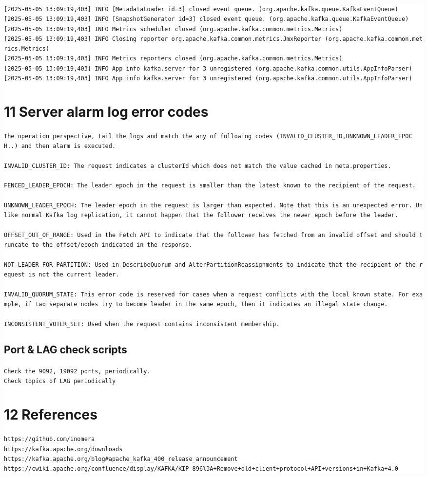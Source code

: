     [2025-05-05 13:09:19,403] INFO [MetadataLoader id=3] closed event queue. (org.apache.kafka.queue.KafkaEventQueue)
    [2025-05-05 13:09:19,403] INFO [SnapshotGenerator id=3] closed event queue. (org.apache.kafka.queue.KafkaEventQueue)
    [2025-05-05 13:09:19,403] INFO Metrics scheduler closed (org.apache.kafka.common.metrics.Metrics)
    [2025-05-05 13:09:19,403] INFO Closing reporter org.apache.kafka.common.metrics.JmxReporter (org.apache.kafka.common.metrics.Metrics)
    [2025-05-05 13:09:19,403] INFO Metrics reporters closed (org.apache.kafka.common.metrics.Metrics)
    [2025-05-05 13:09:19,403] INFO App info kafka.server for 3 unregistered (org.apache.kafka.common.utils.AppInfoParser)
    [2025-05-05 13:09:19,403] INFO App info kafka.server for 3 unregistered (org.apache.kafka.common.utils.AppInfoParser)

# 11 Server alarm log error codes

    The operation perspective, tail the logs and match the any of following codes (INVALID_CLUSTER_ID,UNKNOWN_LEADER_EPOCH..) and then alarm is executed.
    
    INVALID_CLUSTER_ID: The request indicates a clusterId which does not match the value cached in meta.properties.
    
    FENCED_LEADER_EPOCH: The leader epoch in the request is smaller than the latest known to the recipient of the request.
    
    UNKNOWN_LEADER_EPOCH: The leader epoch in the request is larger than expected. Note that this is an unexpected error. Unlike normal Kafka log replication, it cannot happen that the follower receives the newer epoch before the leader.
    
    OFFSET_OUT_OF_RANGE: Used in the Fetch API to indicate that the follower has fetched from an invalid offset and should truncate to the offset/epoch indicated in the response.
    
    NOT_LEADER_FOR_PARTITION: Used in DescribeQuorum and AlterPartitionReassignments to indicate that the recipient of the request is not the current leader.
    
    INVALID_QUORUM_STATE: This error code is reserved for cases when a request conflicts with the local known state. For example, if two separate nodes try to become leader in the same epoch, then it indicates an illegal state change.
    
    INCONSISTENT_VOTER_SET: Used when the request contains inconsistent membership.


## Port & LAG check scripts

    Check the 9092, 19092 ports, periodically. 
    Check topics of LAG periodically 

# 12 References

    https://github.com/inomera
    https://kafka.apache.org/downloads
    https://kafka.apache.org/blog#apache_kafka_400_release_announcement
    https://cwiki.apache.org/confluence/display/KAFKA/KIP-896%3A+Remove+old+client+protocol+API+versions+in+Kafka+4.0
